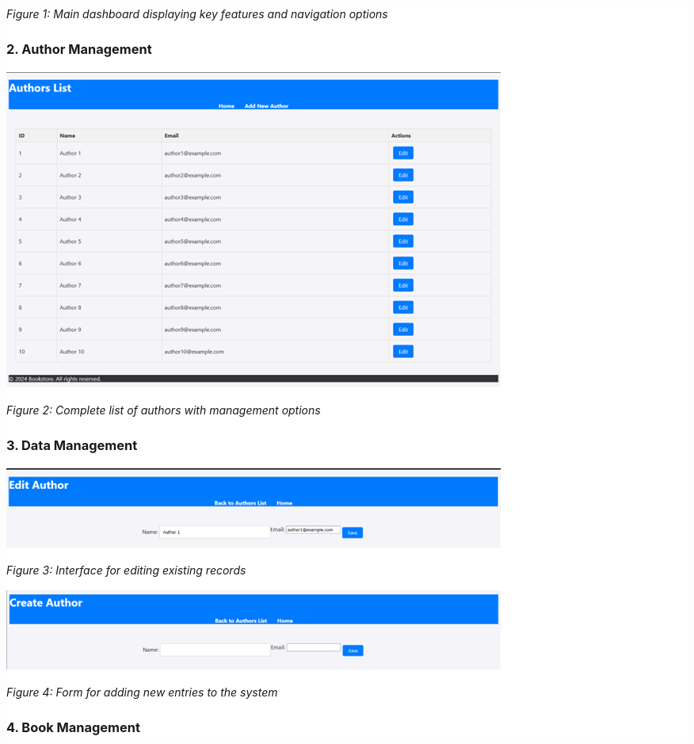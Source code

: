 *Figure 1: Main dashboard displaying key features and navigation options*

### 2. Author Management
![Authors List Interface](media\Picture2.png)

*Figure 2: Complete list of authors with management options*

### 3. Data Management
![Edit Data Interface](media\Picture3.png)

*Figure 3: Interface for editing existing records*

![Add New Data Interface](media\Picture4.png)

*Figure 4: Form for adding new entries to the system*

### 4. Book Management